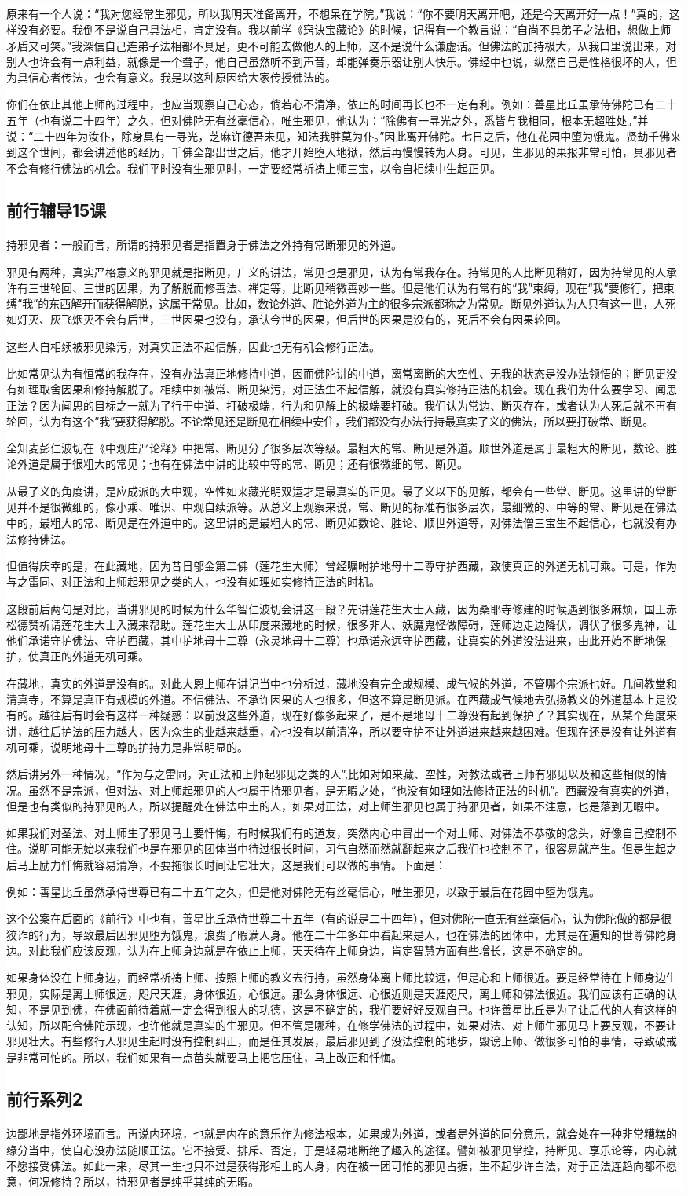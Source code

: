 原来有一个人说：“我对您经常生邪见，所以我明天准备离开，不想呆在学院。”我说：“你不要明天离开吧，还是今天离开好一点！”真的，这样没有必要。我倒不是说自己具法相，肯定没有。我以前学《窍诀宝藏论》的时候，记得有一个教言说：“自尚不具弟子之法相，想做上师矛盾又可笑。”我深信自己连弟子法相都不具足，更不可能去做他人的上师，这不是说什么谦虚话。但佛法的加持极大，从我口里说出来，对别人也许会有一点利益，就像是一个聋子，他自己虽然听不到声音，却能弹奏乐器让别人快乐。佛经中也说，纵然自己是性格很坏的人，但为具信心者传法，也会有意义。我是以这种原因给大家传授佛法的。

你们在依止其他上师的过程中，也应当观察自己心态，倘若心不清净，依止的时间再长也不一定有利。例如：善星比丘虽承侍佛陀已有二十五年（也有说二十四年）之久，但对佛陀无有丝毫信心，唯生邪见，他认为：“除佛有一寻光之外，悉皆与我相同，根本无超胜处。”并说：“二十四年为汝仆，除身具有一寻光，芝麻许德吾未见，知法我胜莫为仆。”因此离开佛陀。七日之后，他在花园中堕为饿鬼。贤劫千佛来到这个世间，都会讲述他的经历，千佛全部出世之后，他才开始堕入地狱，然后再慢慢转为人身。可见，生邪见的果报非常可怕，具邪见者不会有修行佛法的机会。我们平时没有生邪见时，一定要经常祈祷上师三宝，以令自相续中生起正见。



## 前行辅导15课

持邪见者：一般而言，所谓的持邪见者是指置身于佛法之外持有常断邪见的外道。

邪见有两种，真实严格意义的邪见就是指断见，广义的讲法，常见也是邪见，认为有常我存在。持常见的人比断见稍好，因为持常见的人承许有三世轮回、三世的因果，为了解脱而修善法、禅定等，比断见稍微善妙一些。但是他们认为有常有的“我”束缚，现在“我”要修行，把束缚“我”的东西解开而获得解脱，这属于常见。比如，数论外道、胜论外道为主的很多宗派都称之为常见。断见外道认为人只有这一世，人死如灯灭、灰飞烟灭不会有后世，三世因果也没有，承认今世的因果，但后世的因果是没有的，死后不会有因果轮回。

这些人自相续被邪见染污，对真实正法不起信解，因此也无有机会修行正法。

比如常见认为有恒常的我存在，没有办法真正地修持中道，因而佛陀讲的中道，离常离断的大空性、无我的状态是没办法领悟的；断见更没有如理取舍因果和修持解脱了。相续中如被常、断见染污，对正法生不起信解，就没有真实修持正法的机会。现在我们为什么要学习、闻思正法？因为闻思的目标之一就为了行于中道、打破极端，行为和见解上的极端要打破。我们认为常边、断灭存在，或者认为人死后就不再有轮回，认为有这个“我”要获得解脱。不论常见还是断见在相续中安住，我们都没有办法行持最真实了义的佛法，所以要打破常、断见。

全知麦彭仁波切在《中观庄严论释》中把常、断见分了很多层次等级。最粗大的常、断见是外道。顺世外道是属于最粗大的断见，数论、胜论外道是属于很粗大的常见；也有在佛法中讲的比较中等的常、断见；还有很微细的常、断见。

从最了义的角度讲，是应成派的大中观，空性如来藏光明双运才是最真实的正见。最了义以下的见解，都会有一些常、断见。这里讲的常断见并不是很微细的，像小乘、唯识、中观自续派等。从总义上观察来说，常、断见的标准有很多层次，最细微的、中等的常、断见是在佛法中的，最粗大的常、断见是在外道中的。这里讲的是最粗大的常、断见如数论、胜论、顺世外道等，对佛法僧三宝生不起信心，也就没有办法修持佛法。

但值得庆幸的是，在此藏地，因为昔日邬金第二佛（莲花生大师）曾经嘱咐护地母十二尊守护西藏，致使真正的外道无机可乘。可是，作为与之雷同、对正法和上师起邪见之类的人，也没有如理如实修持正法的时机。

这段前后两句是对比，当讲邪见的时候为什么华智仁波切会讲这一段？先讲莲花生大士入藏，因为桑耶寺修建的时候遇到很多麻烦，国王赤松德赞祈请莲花生大士入藏来帮助。莲花生大士从印度来藏地的时候，很多非人、妖魔鬼怪做障碍，莲师边走边降伏，调伏了很多鬼神，让他们承诺守护佛法、守护西藏，其中护地母十二尊（永灵地母十二尊）也承诺永远守护西藏，让真实的外道没法进来，由此开始不断地保护，使真正的外道无机可乘。

在藏地，真实的外道是没有的。对此大恩上师在讲记当中也分析过，藏地没有完全成规模、成气候的外道，不管哪个宗派也好。几间教堂和清真寺，不算是真正有规模的外道。不信佛法、不承许因果的人也很多，但这不算是断见派。在西藏成气候地去弘扬教义的外道基本上是没有的。越往后有时会有这样一种疑惑：以前没这些外道，现在好像多起来了，是不是地母十二尊没有起到保护了？其实现在，从某个角度来讲，越往后护法的压力越大，因为众生的业越来越重，心也没有以前清净，所以要守护不让外道进来越来越困难。但现在还是没有让外道有机可乘，说明地母十二尊的护持力是非常明显的。

然后讲另外一种情况，“作为与之雷同，对正法和上师起邪见之类的人”,比如对如来藏、空性，对教法或者上师有邪见以及和这些相似的情况。虽然不是宗派，但对法、对上师起邪见的人也属于持邪见者，是无暇之处，“也没有如理如法修持正法的时机”。西藏没有真实的外道，但是也有类似的持邪见的人，所以提醒处在佛法中土的人，如果对正法，对上师生邪见也属于持邪见者，如果不注意，也是落到无暇中。

如果我们对圣法、对上师生了邪见马上要忏悔，有时候我们有的道友，突然内心中冒出一个对上师、对佛法不恭敬的念头，好像自己控制不住。说明可能无始以来我们也是在邪见的团体当中待过很长时间，习气自然而然就翻起来之后我们也控制不了，很容易就产生。但是生起之后马上励力忏悔就容易清净，不要拖很长时间让它壮大，这是我们可以做的事情。下面是：

例如：善星比丘虽然承侍世尊已有二十五年之久，但是他对佛陀无有丝毫信心，唯生邪见，以致于最后在花园中堕为饿鬼。

这个公案在后面的《前行》中也有，善星比丘承侍世尊二十五年（有的说是二十四年），但对佛陀一直无有丝毫信心，认为佛陀做的都是很狡诈的行为，导致最后因邪见堕为饿鬼，浪费了暇满人身。他在二十年多年中看起来是人，也在佛法的团体中，尤其是在遍知的世尊佛陀身边。对此我们应该反观，认为在上师身边就是在依止上师，天天待在上师身边，肯定智慧方面有些增长，这是不确定的。

如果身体没在上师身边，而经常祈祷上师、按照上师的教义去行持，虽然身体离上师比较远，但是心和上师很近。要是经常待在上师身边生邪见，实际是离上师很远，咫尺天涯，身体很近，心很远。那么身体很远、心很近则是天涯咫尺，离上师和佛法很近。我们应该有正确的认知，不是见到佛，在佛面前待着就一定会得到很大的功德，这是不确定的，我们要好好反观自己。也许善星比丘是为了让后代的人有这样的认知，所以配合佛陀示现，也许他就是真实的生邪见。但不管是哪种，在修学佛法的过程中，如果对法、对上师生邪见马上要反观，不要让邪见壮大。有些修行人邪见生起时没有控制纠正，而是任其发展，最后邪见到了没法控制的地步，毁谤上师、做很多可怕的事情，导致破戒是非常可怕的。所以，我们如果有一点苗头就要马上把它压住，马上改正和忏悔。

## 前行系列2

边鄙地是指外环境而言。再说内环境，也就是内在的意乐作为修法根本，如果成为外道，或者是外道的同分意乐，就会处在一种非常糟糕的缘分当中，使自心没办法随顺正法。它不接受、排斥、否定，于是轻易地断绝了趣入的途径。譬如被邪见掌控，持断见、享乐论等，内心就不愿接受佛法。如此一来，尽其一生也只不过是获得形相上的人身，内在被一团可怕的邪见占据，生不起少许白法，对于正法连趋向都不愿意，何况修持？所以，持邪见者是纯乎其纯的无暇。





